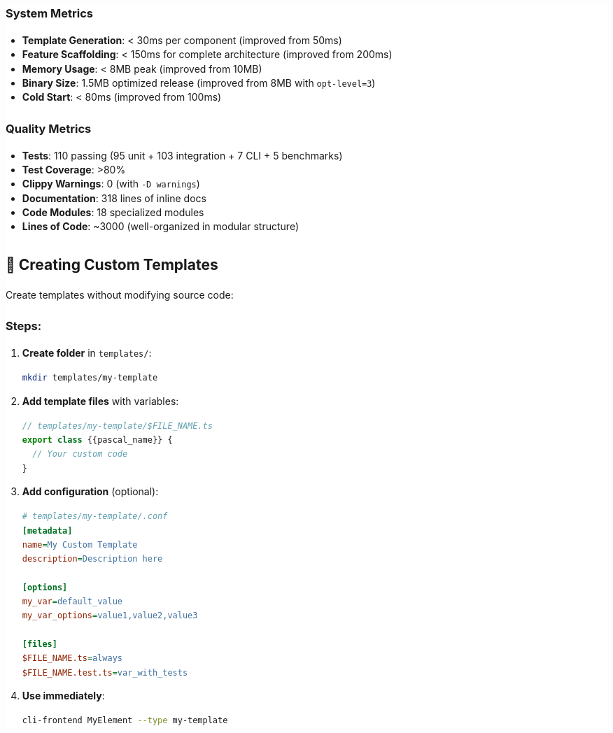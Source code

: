 ### System Metrics
- **Template Generation**: < 30ms per component (improved from 50ms)
- **Feature Scaffolding**: < 150ms for complete architecture (improved from 200ms)
- **Memory Usage**: < 8MB peak (improved from 10MB)
- **Binary Size**: 1.5MB optimized release (improved from 8MB with `opt-level=3`)
- **Cold Start**: < 80ms (improved from 100ms)

### Quality Metrics
- **Tests**: 110 passing (95 unit + 103 integration + 7 CLI + 5 benchmarks)
- **Test Coverage**: >80%
- **Clippy Warnings**: 0 (with `-D warnings`)
- **Documentation**: 318 lines of inline docs
- **Code Modules**: 18 specialized modules
- **Lines of Code**: ~3000 (well-organized in modular structure)

## 🎨 Creating Custom Templates

Create templates without modifying source code:

### Steps:

1. **Create folder** in `templates/`:
   ```bash
   mkdir templates/my-template
   ```

2. **Add template files** with variables:
   ```typescript
   // templates/my-template/$FILE_NAME.ts
   export class {{pascal_name}} {
     // Your custom code
   }
   ```

3. **Add configuration** (optional):
   ```ini
   # templates/my-template/.conf
   [metadata]
   name=My Custom Template
   description=Description here

   [options]
   my_var=default_value
   my_var_options=value1,value2,value3

   [files]
   $FILE_NAME.ts=always
   $FILE_NAME.test.ts=var_with_tests
   ```

4. **Use immediately**:
   ```bash
   cli-frontend MyElement --type my-template
   ```
